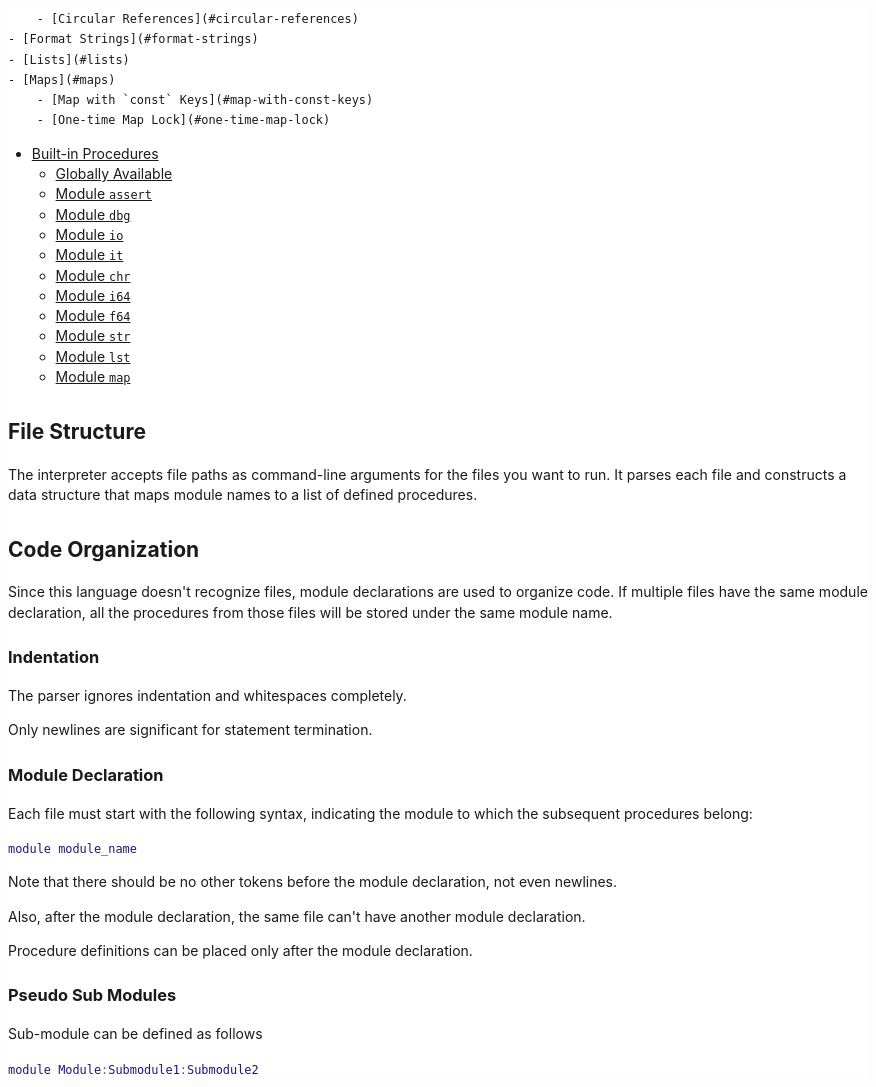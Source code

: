         - [Circular References](#circular-references)
    - [Format Strings](#format-strings)
    - [Lists](#lists)
    - [Maps](#maps)
        - [Map with `const` Keys](#map-with-const-keys)
        - [One-time Map Lock](#one-time-map-lock)
- [Built-in Procedures](#built-in-procedures)
    - [Globally Available](#globally-available)
    - [Module `assert`](#module-assert)
    - [Module `dbg`](#module-dbg)
    - [Module `io`](#module-io)
    - [Module `it`](#module-it)
    - [Module `chr`](#module-chr)
    - [Module `i64`](#module-i64)
    - [Module `f64`](#module-f64)
    - [Module `str`](#module-str)
    - [Module `lst`](#module-lst)
    - [Module `map`](#module-map)

## File Structure
The interpreter accepts file paths as command-line arguments for the files you want to run.
It parses each file and constructs a data structure that maps module names to a list of defined procedures.

## Code Organization
Since this language doesn't recognize files, module declarations are used to organize code.
If multiple files have the same module declaration, all the procedures from those files will be stored under the same module name.

### Indentation
The parser ignores indentation and whitespaces completely.

Only newlines are significant for statement termination.

### Module Declaration
Each file must start with the following syntax, indicating the module to which the subsequent procedures belong:
```lua
module module_name
```
Note that there should be no other tokens before the module declaration, not even newlines.

Also, after the module declaration, the same file can't have another module declaration.

Procedure definitions can be placed only after the module declaration.

### Pseudo Sub Modules
Sub-module can be defined as follows
```lua
module Module:Submodule1:Submodule2
```
